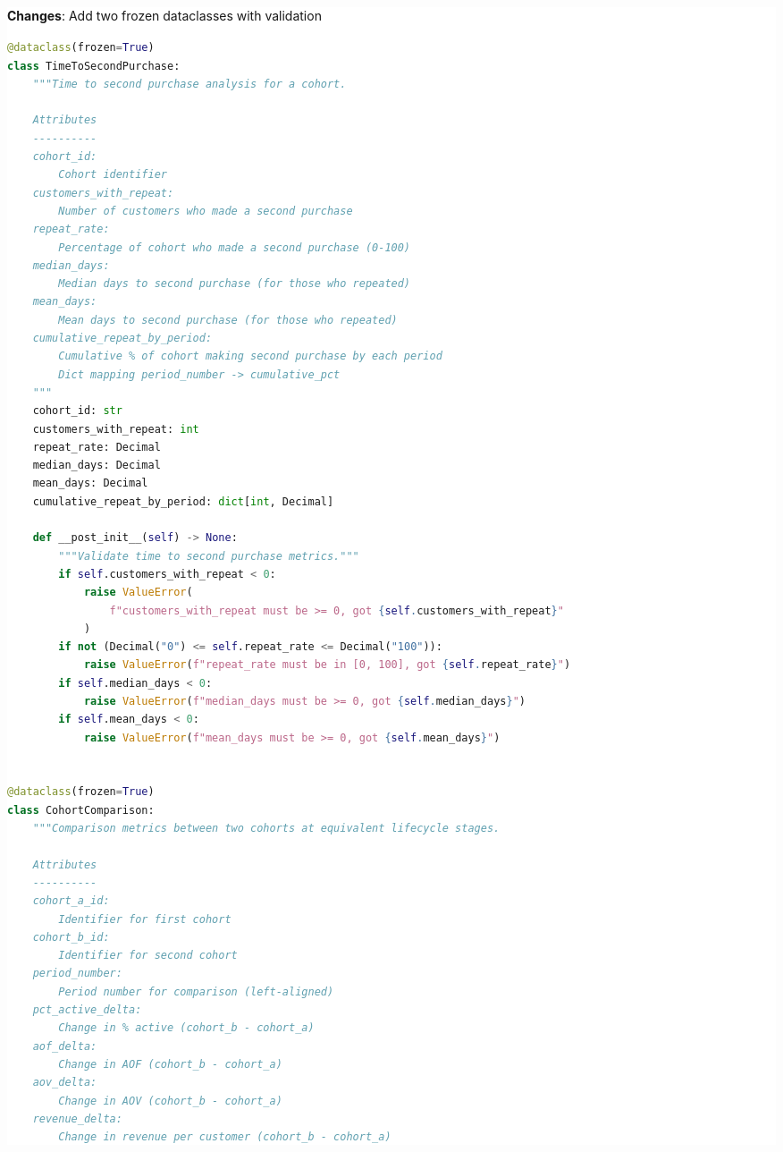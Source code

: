 **Changes**: Add two frozen dataclasses with validation

```python
@dataclass(frozen=True)
class TimeToSecondPurchase:
    """Time to second purchase analysis for a cohort.

    Attributes
    ----------
    cohort_id:
        Cohort identifier
    customers_with_repeat:
        Number of customers who made a second purchase
    repeat_rate:
        Percentage of cohort who made a second purchase (0-100)
    median_days:
        Median days to second purchase (for those who repeated)
    mean_days:
        Mean days to second purchase (for those who repeated)
    cumulative_repeat_by_period:
        Cumulative % of cohort making second purchase by each period
        Dict mapping period_number -> cumulative_pct
    """
    cohort_id: str
    customers_with_repeat: int
    repeat_rate: Decimal
    median_days: Decimal
    mean_days: Decimal
    cumulative_repeat_by_period: dict[int, Decimal]

    def __post_init__(self) -> None:
        """Validate time to second purchase metrics."""
        if self.customers_with_repeat < 0:
            raise ValueError(
                f"customers_with_repeat must be >= 0, got {self.customers_with_repeat}"
            )
        if not (Decimal("0") <= self.repeat_rate <= Decimal("100")):
            raise ValueError(f"repeat_rate must be in [0, 100], got {self.repeat_rate}")
        if self.median_days < 0:
            raise ValueError(f"median_days must be >= 0, got {self.median_days}")
        if self.mean_days < 0:
            raise ValueError(f"mean_days must be >= 0, got {self.mean_days}")


@dataclass(frozen=True)
class CohortComparison:
    """Comparison metrics between two cohorts at equivalent lifecycle stages.

    Attributes
    ----------
    cohort_a_id:
        Identifier for first cohort
    cohort_b_id:
        Identifier for second cohort
    period_number:
        Period number for comparison (left-aligned)
    pct_active_delta:
        Change in % active (cohort_b - cohort_a)
    aof_delta:
        Change in AOF (cohort_b - cohort_a)
    aov_delta:
        Change in AOV (cohort_b - cohort_a)
    revenue_delta:
        Change in revenue per customer (cohort_b - cohort_a)
```